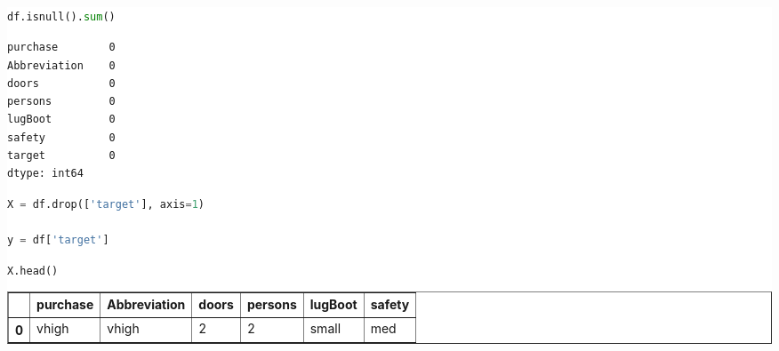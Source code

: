 


```python
df.isnull().sum()
```




    purchase        0
    Abbreviation    0
    doors           0
    persons         0
    lugBoot         0
    safety          0
    target          0
    dtype: int64




```python
X = df.drop(['target'], axis=1)

y = df['target']
```


```python
X.head()
```




<div>
<style scoped>
    .dataframe tbody tr th:only-of-type {
        vertical-align: middle;
    }

    .dataframe tbody tr th {
        vertical-align: top;
    }

    .dataframe thead th {
        text-align: right;
    }
</style>
<table border="1" class="dataframe">
  <thead>
    <tr style="text-align: right;">
      <th></th>
      <th>purchase</th>
      <th>Abbreviation</th>
      <th>doors</th>
      <th>persons</th>
      <th>lugBoot</th>
      <th>safety</th>
    </tr>
  </thead>
  <tbody>
    <tr>
      <th>0</th>
      <td>vhigh</td>
      <td>vhigh</td>
      <td>2</td>
      <td>2</td>
      <td>small</td>
      <td>med</td>
    </tr>
    <tr>